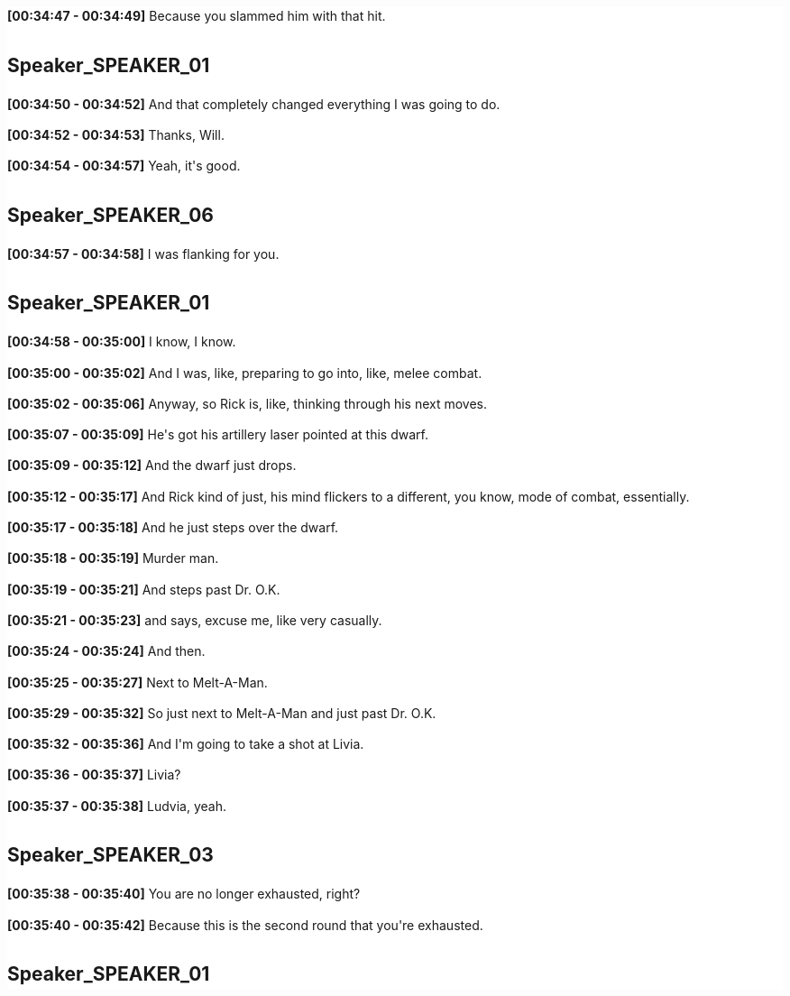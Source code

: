 **[00:34:47 - 00:34:49]** Because you slammed him with that hit.


## Speaker_SPEAKER_01

**[00:34:50 - 00:34:52]** And that completely changed everything I was going to do.

**[00:34:52 - 00:34:53]** Thanks, Will.

**[00:34:54 - 00:34:57]** Yeah, it's good.


## Speaker_SPEAKER_06

**[00:34:57 - 00:34:58]** I was flanking for you.


## Speaker_SPEAKER_01

**[00:34:58 - 00:35:00]** I know, I know.

**[00:35:00 - 00:35:02]** And I was, like, preparing to go into, like, melee combat.

**[00:35:02 - 00:35:06]** Anyway, so Rick is, like, thinking through his next moves.

**[00:35:07 - 00:35:09]** He's got his artillery laser pointed at this dwarf.

**[00:35:09 - 00:35:12]** And the dwarf just drops.

**[00:35:12 - 00:35:17]** And Rick kind of just, his mind flickers to a different, you know, mode of combat, essentially.

**[00:35:17 - 00:35:18]** And he just steps over the dwarf.

**[00:35:18 - 00:35:19]** Murder man.

**[00:35:19 - 00:35:21]** And steps past Dr. O.K.

**[00:35:21 - 00:35:23]** and says, excuse me, like very casually.

**[00:35:24 - 00:35:24]** And then.

**[00:35:25 - 00:35:27]** Next to Melt-A-Man.

**[00:35:29 - 00:35:32]** So just next to Melt-A-Man and just past Dr. O.K.

**[00:35:32 - 00:35:36]** And I'm going to take a shot at Livia.

**[00:35:36 - 00:35:37]** Livia?

**[00:35:37 - 00:35:38]** Ludvia, yeah.


## Speaker_SPEAKER_03

**[00:35:38 - 00:35:40]** You are no longer exhausted, right?

**[00:35:40 - 00:35:42]** Because this is the second round that you're exhausted.


## Speaker_SPEAKER_01
